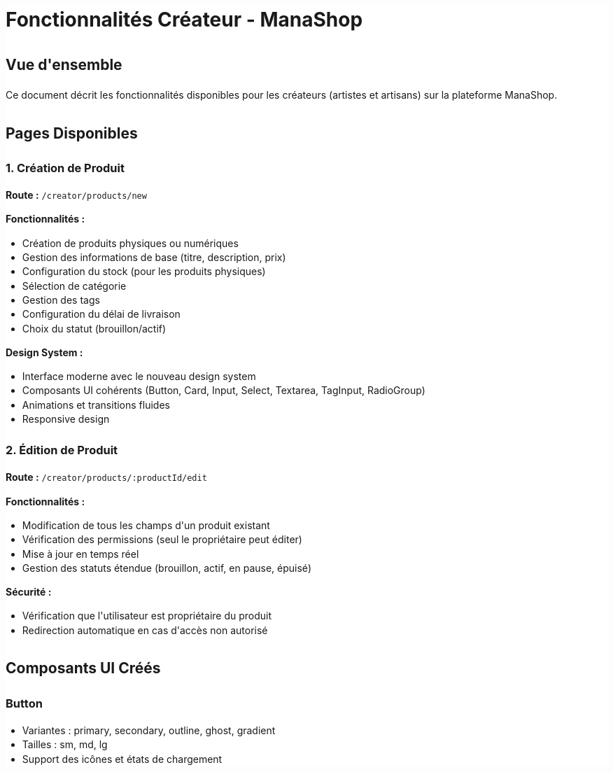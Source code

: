 # Fonctionnalités Créateur - ManaShop

## Vue d'ensemble

Ce document décrit les fonctionnalités disponibles pour les créateurs (artistes et artisans) sur la plateforme ManaShop.

## Pages Disponibles

### 1. Création de Produit

**Route :** `/creator/products/new`

**Fonctionnalités :**

- Création de produits physiques ou numériques
- Gestion des informations de base (titre, description, prix)
- Configuration du stock (pour les produits physiques)
- Sélection de catégorie
- Gestion des tags
- Configuration du délai de livraison
- Choix du statut (brouillon/actif)

**Design System :**

- Interface moderne avec le nouveau design system
- Composants UI cohérents (Button, Card, Input, Select, Textarea, TagInput, RadioGroup)
- Animations et transitions fluides
- Responsive design

### 2. Édition de Produit

**Route :** `/creator/products/:productId/edit`

**Fonctionnalités :**

- Modification de tous les champs d'un produit existant
- Vérification des permissions (seul le propriétaire peut éditer)
- Mise à jour en temps réel
- Gestion des statuts étendue (brouillon, actif, en pause, épuisé)

**Sécurité :**

- Vérification que l'utilisateur est propriétaire du produit
- Redirection automatique en cas d'accès non autorisé

## Composants UI Créés

### Button

- Variantes : primary, secondary, outline, ghost, gradient
- Tailles : sm, md, lg
- Support des icônes et états de chargement
